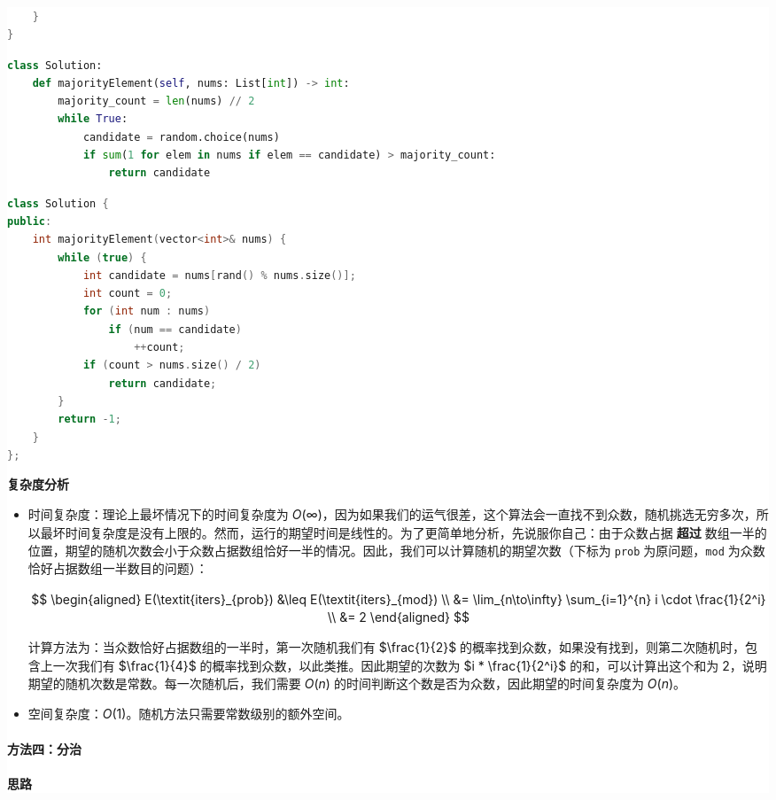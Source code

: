 ```Java [sol3-Java]
    }
}
```

```Python [sol3-Python3]
class Solution:
    def majorityElement(self, nums: List[int]) -> int:
        majority_count = len(nums) // 2
        while True:
            candidate = random.choice(nums)
            if sum(1 for elem in nums if elem == candidate) > majority_count:
                return candidate
```

```C++ [sol3-C++]
class Solution {
public:
    int majorityElement(vector<int>& nums) {
        while (true) {
            int candidate = nums[rand() % nums.size()];
            int count = 0;
            for (int num : nums)
                if (num == candidate)
                    ++count;
            if (count > nums.size() / 2)
                return candidate;
        }
        return -1;
    }
};
```

**复杂度分析**

* 时间复杂度：理论上最坏情况下的时间复杂度为 $O(\infty)$，因为如果我们的运气很差，这个算法会一直找不到众数，随机挑选无穷多次，所以最坏时间复杂度是没有上限的。然而，运行的期望时间是线性的。为了更简单地分析，先说服你自己：由于众数占据 **超过** 数组一半的位置，期望的随机次数会小于众数占据数组恰好一半的情况。因此，我们可以计算随机的期望次数（下标为 `prob` 为原问题，`mod` 为众数恰好占据数组一半数目的问题）：

    $$
    \begin{aligned}
        E(\textit{iters}_{prob}) &\leq E(\textit{iters}_{mod}) \\
                        &= \lim_{n\to\infty} \sum_{i=1}^{n} i \cdot \frac{1}{2^i} \\
                        &= 2
    \end{aligned}
    $$

    计算方法为：当众数恰好占据数组的一半时，第一次随机我们有 $\frac{1}{2}$ 的概率找到众数，如果没有找到，则第二次随机时，包含上一次我们有 $\frac{1}{4}$ 的概率找到众数，以此类推。因此期望的次数为 $i * \frac{1}{2^i}$ 的和，可以计算出这个和为 $2$，说明期望的随机次数是常数。每一次随机后，我们需要 $O(n)$ 的时间判断这个数是否为众数，因此期望的时间复杂度为 $O(n)$。

* 空间复杂度：$O(1)$。随机方法只需要常数级别的额外空间。

#### 方法四：分治

**思路**
